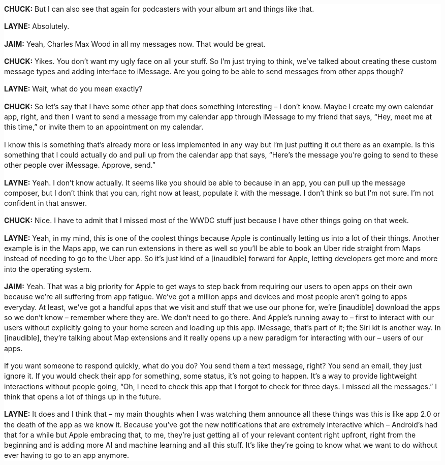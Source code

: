 **CHUCK:** But I can also see that again for podcasters with your album art and things like that.

**LAYNE:** Absolutely.

**JAIM:** Yeah, Charles Max Wood in all my messages now. That would be great.

**CHUCK:** Yikes. You don’t want my ugly face on all your stuff. So I’m just trying to think, we’ve talked about creating these custom message types and adding interface to iMessage. Are you going to be able to send messages from other apps though?

**LAYNE:** Wait, what do you mean exactly?

**CHUCK:** So let’s say that I have some other app that does something interesting – I don’t know. Maybe I create my own calendar app, right, and then I want to send a message from my calendar app through iMessage to my friend that says, “Hey, meet me at this time,” or invite them to an appointment on my calendar.

I know this is something that’s already more or less implemented in any way but I’m just putting it out there as an example. Is this something that I could actually do and pull up from the calendar app that says, “Here’s the message you’re going to send to these other people over iMessage. Approve, send.”

**LAYNE:** Yeah. I don’t know actually. It seems like you should be able to because in an app, you can pull up the message composer, but I don’t think that you can, right now at least, populate it with the message. I don’t think so but I’m not sure. I’m not confident in that answer.

**CHUCK:** Nice. I have to admit that I missed most of the WWDC stuff just because I have other things going on that week.

**LAYNE:** Yeah, in my mind, this is one of the coolest things because Apple is continually letting us into a lot of their things. Another example is in the Maps app, we can run extensions in there as well so you’ll be able to book an Uber ride straight from Maps instead of needing to go to the Uber app. So it’s just kind of a [inaudible] forward for Apple, letting developers get more and more into the operating system.

**JAIM:** Yeah. That was a big priority for Apple to get ways to step back from requiring our users to open apps on their own because we’re all suffering from app fatigue. We’ve got a million apps and devices and most people aren’t going to apps everyday. At least, we’ve got a handful apps that we visit and stuff that we use our phone for, we’re [inaudible] download the apps so we don’t know – remember where they are. We don’t need to go there. And Apple’s running away to – first to interact with our users without explicitly going to your home screen and loading up this app. iMessage, that’s part of it; the Siri kit is another way. In [inaudible], they’re talking about Map extensions and it really opens up a new paradigm for interacting with our – users of our apps.

If you want someone to respond quickly, what do you do? You send them a text message, right? You send an email, they just ignore it. If you would check their app for something, some status, it’s not going to happen. It’s a way to provide lightweight interactions without people going, “Oh, I need to check this app that I forgot to check for three days. I missed all the messages.” I think that opens a lot of things up in the future.

**LAYNE:** It does and I think that – my main thoughts when I was watching them announce all these things was this is like app 2.0 or the death of the app as we know it. Because you’ve got the new notifications that are extremely interactive which – Android’s had that for a while but Apple embracing that, to me, they’re just getting all of your relevant content right upfront, right from the beginning and is adding more AI and machine learning and all this stuff. It’s like they’re going to know what we want to do without ever having to go to an app anymore.
